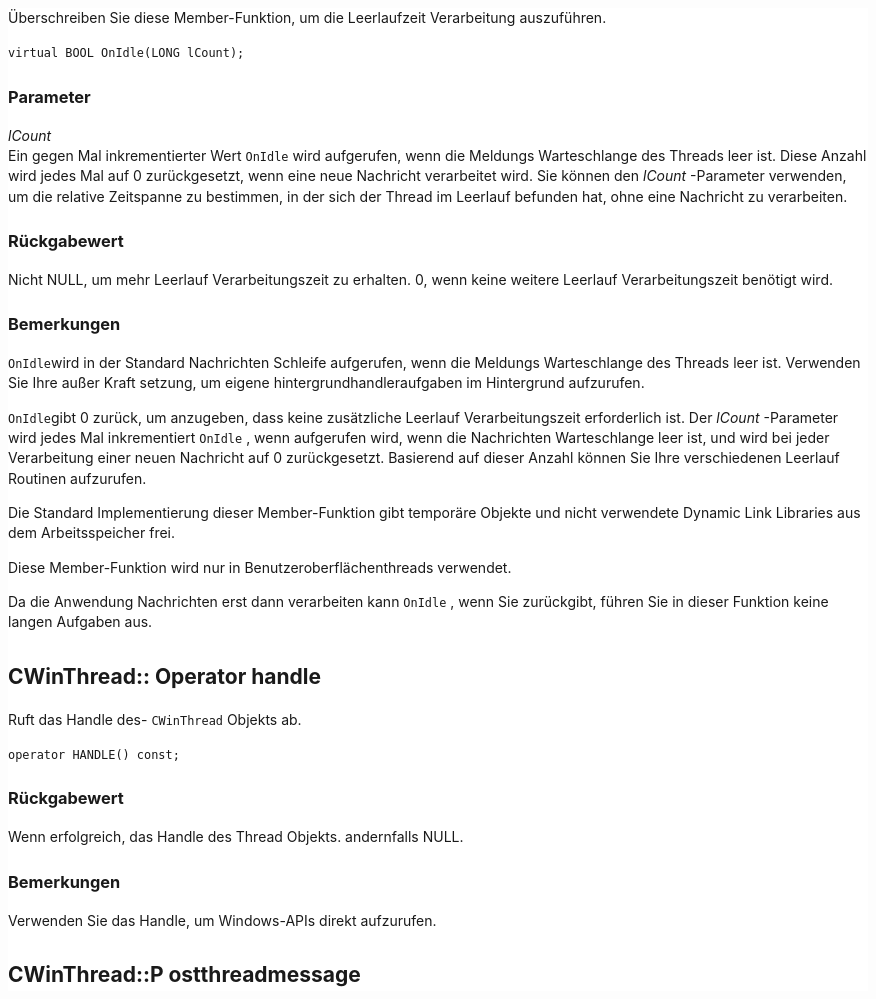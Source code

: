 Überschreiben Sie diese Member-Funktion, um die Leerlaufzeit Verarbeitung auszuführen.

```
virtual BOOL OnIdle(LONG lCount);
```

### <a name="parameters"></a>Parameter

*lCount*<br/>
Ein gegen Mal inkrementierter Wert `OnIdle` wird aufgerufen, wenn die Meldungs Warteschlange des Threads leer ist. Diese Anzahl wird jedes Mal auf 0 zurückgesetzt, wenn eine neue Nachricht verarbeitet wird. Sie können den *lCount* -Parameter verwenden, um die relative Zeitspanne zu bestimmen, in der sich der Thread im Leerlauf befunden hat, ohne eine Nachricht zu verarbeiten.

### <a name="return-value"></a>Rückgabewert

Nicht NULL, um mehr Leerlauf Verarbeitungszeit zu erhalten. 0, wenn keine weitere Leerlauf Verarbeitungszeit benötigt wird.

### <a name="remarks"></a>Bemerkungen

`OnIdle`wird in der Standard Nachrichten Schleife aufgerufen, wenn die Meldungs Warteschlange des Threads leer ist. Verwenden Sie Ihre außer Kraft setzung, um eigene hintergrundhandleraufgaben im Hintergrund aufzurufen.

`OnIdle`gibt 0 zurück, um anzugeben, dass keine zusätzliche Leerlauf Verarbeitungszeit erforderlich ist. Der *lCount* -Parameter wird jedes Mal inkrementiert `OnIdle` , wenn aufgerufen wird, wenn die Nachrichten Warteschlange leer ist, und wird bei jeder Verarbeitung einer neuen Nachricht auf 0 zurückgesetzt. Basierend auf dieser Anzahl können Sie Ihre verschiedenen Leerlauf Routinen aufzurufen.

Die Standard Implementierung dieser Member-Funktion gibt temporäre Objekte und nicht verwendete Dynamic Link Libraries aus dem Arbeitsspeicher frei.

Diese Member-Funktion wird nur in Benutzeroberflächenthreads verwendet.

Da die Anwendung Nachrichten erst dann verarbeiten kann `OnIdle` , wenn Sie zurückgibt, führen Sie in dieser Funktion keine langen Aufgaben aus.

## <a name="cwinthreadoperator-handle"></a><a name="operator_handle"></a>CWinThread:: Operator handle

Ruft das Handle des- `CWinThread` Objekts ab.

```
operator HANDLE() const;
```

### <a name="return-value"></a>Rückgabewert

Wenn erfolgreich, das Handle des Thread Objekts. andernfalls NULL.

### <a name="remarks"></a>Bemerkungen

Verwenden Sie das Handle, um Windows-APIs direkt aufzurufen.

## <a name="cwinthreadpostthreadmessage"></a><a name="postthreadmessage"></a>CWinThread::P ostthreadmessage
